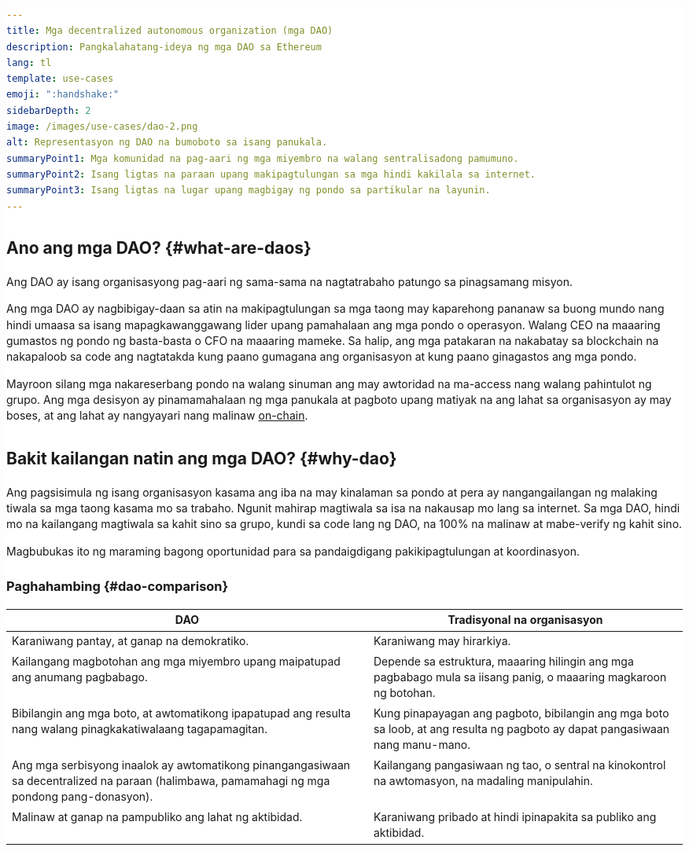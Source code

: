 ```yaml
---
title: Mga decentralized autonomous organization (mga DAO)
description: Pangkalahatang-ideya ng mga DAO sa Ethereum
lang: tl
template: use-cases
emoji: ":handshake:"
sidebarDepth: 2
image: /images/use-cases/dao-2.png
alt: Representasyon ng DAO na bumoboto sa isang panukala.
summaryPoint1: Mga komunidad na pag-aari ng mga miyembro na walang sentralisadong pamumuno.
summaryPoint2: Isang ligtas na paraan upang makipagtulungan sa mga hindi kakilala sa internet.
summaryPoint3: Isang ligtas na lugar upang magbigay ng pondo sa partikular na layunin.
---
```


## Ano ang mga DAO? {#what-are-daos}

Ang DAO ay isang organisasyong pag-aari ng sama-sama na nagtatrabaho patungo sa pinagsamang misyon.

Ang mga DAO ay nagbibigay-daan sa atin na makipagtulungan sa mga taong may kaparehong pananaw sa buong mundo nang hindi umaasa sa isang mapagkawanggawang lider upang pamahalaan ang mga pondo o operasyon. Walang CEO na maaaring gumastos ng pondo ng basta-basta o CFO na maaaring mameke. Sa halip, ang mga patakaran na nakabatay sa blockchain na nakapaloob sa code ang nagtatakda kung paano gumagana ang organisasyon at kung paano ginagastos ang mga pondo.

Mayroon silang mga nakareserbang pondo na walang sinuman ang may awtoridad na ma-access nang walang pahintulot ng grupo. Ang mga desisyon ay pinamamahalaan ng mga panukala at pagboto upang matiyak na ang lahat sa organisasyon ay may boses, at ang lahat ay nangyayari nang malinaw [on-chain](/glossary/#on-chain).

## Bakit kailangan natin ang mga DAO? {#why-dao}

Ang pagsisimula ng isang organisasyon kasama ang iba na may kinalaman sa pondo at pera ay nangangailangan ng malaking tiwala sa mga taong kasama mo sa trabaho. Ngunit mahirap magtiwala sa isa na nakausap mo lang sa internet. Sa mga DAO, hindi mo na kailangang magtiwala sa kahit sino sa grupo, kundi sa code lang ng DAO, na 100% na malinaw at mabe-verify ng kahit sino.

Magbubukas ito ng maraming bagong oportunidad para sa pandaigdigang pakikipagtulungan at koordinasyon.

### Paghahambing {#dao-comparison}

| DAO                                                                                                                                          | Tradisyonal na organisasyon                                                                                                   |
| -------------------------------------------------------------------------------------------------------------------------------------------- | ----------------------------------------------------------------------------------------------------------------------------- |
| Karaniwang pantay, at ganap na demokratiko.                                                                                                  | Karaniwang may hirarkiya.                                                                                                     |
| Kailangang magbotohan ang mga miyembro upang maipatupad ang anumang pagbabago.                                                               | Depende sa estruktura, maaaring hilingin ang mga pagbabago mula sa iisang panig, o maaaring magkaroon ng botohan.             |
| Bibilangin ang mga boto, at awtomatikong ipapatupad ang resulta nang walang pinagkakatiwalaang tagapamagitan.                                | Kung pinapayagan ang pagboto, bibilangin ang mga boto sa loob, at ang resulta ng pagboto ay dapat pangasiwaan nang manu-mano. |
| Ang mga serbisyong inaalok ay awtomatikong pinangangasiwaan sa decentralized na paraan (halimbawa, pamamahagi ng mga pondong pang-donasyon). | Kailangang pangasiwaan ng tao, o sentral na kinokontrol na awtomasyon, na madaling manipulahin.                               |
| Malinaw at ganap na pampubliko ang lahat ng aktibidad.                                                                                       | Karaniwang pribado at hindi ipinapakita sa publiko ang aktibidad.                                                             |
